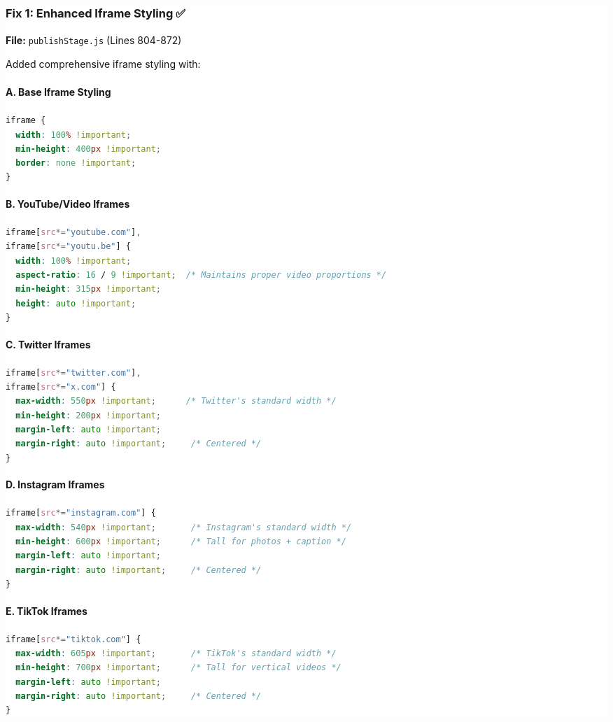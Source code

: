 ### Fix 1: Enhanced Iframe Styling ✅

**File:** `publishStage.js` (Lines 804-872)

Added comprehensive iframe styling with:

#### A. Base Iframe Styling
```css
iframe {
  width: 100% !important;
  min-height: 400px !important;
  border: none !important;
}
```

#### B. YouTube/Video Iframes
```css
iframe[src*="youtube.com"],
iframe[src*="youtu.be"] {
  width: 100% !important;
  aspect-ratio: 16 / 9 !important;  /* Maintains proper video proportions */
  min-height: 315px !important;
  height: auto !important;
}
```

#### C. Twitter Iframes
```css
iframe[src*="twitter.com"],
iframe[src*="x.com"] {
  max-width: 550px !important;      /* Twitter's standard width */
  min-height: 200px !important;
  margin-left: auto !important;
  margin-right: auto !important;     /* Centered */
}
```

#### D. Instagram Iframes
```css
iframe[src*="instagram.com"] {
  max-width: 540px !important;       /* Instagram's standard width */
  min-height: 600px !important;      /* Tall for photos + caption */
  margin-left: auto !important;
  margin-right: auto !important;     /* Centered */
}
```

#### E. TikTok Iframes
```css
iframe[src*="tiktok.com"] {
  max-width: 605px !important;       /* TikTok's standard width */
  min-height: 700px !important;      /* Tall for vertical videos */
  margin-left: auto !important;
  margin-right: auto !important;     /* Centered */
}
```
